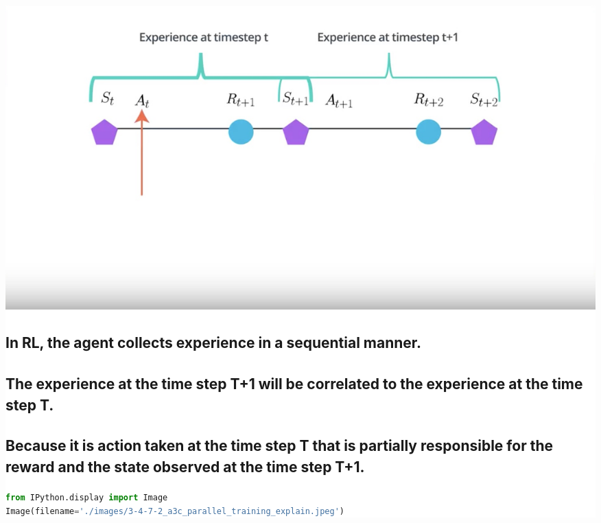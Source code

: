 


![jpeg](/assets/images/2018-11-26-drlnd_3_4_actor_critic_methods-post/output_265_0.jpeg)



## In RL, the agent collects experience in a sequential manner.
## The experience at the time step T+1 will be correlated to the experience at the time step T.
## Because it is action taken at the time step T that is partially responsible for the reward and the state observed at the time step T+1.


```python
from IPython.display import Image
Image(filename='./images/3-4-7-2_a3c_parallel_training_explain.jpeg')
```



